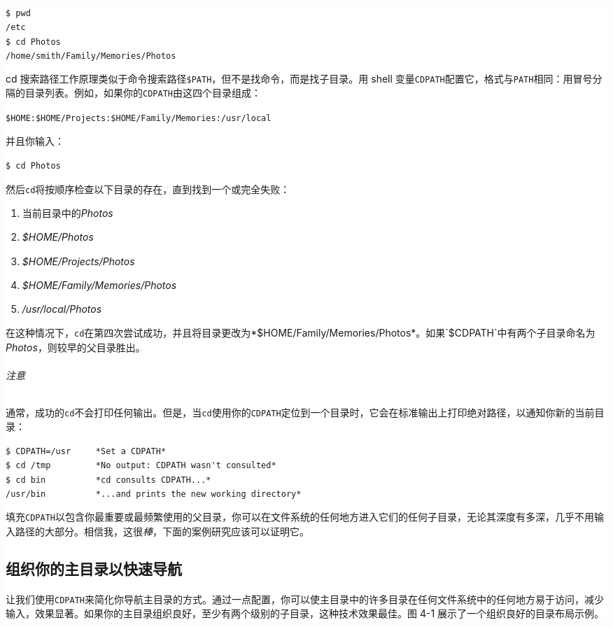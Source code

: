 ```
$ pwd
/etc
$ cd Photos
/home/smith/Family/Memories/Photos
```

cd 搜索路径工作原理类似于命令搜索路径`$PATH`，但不是找命令，而是找子目录。用 shell 变量`CDPATH`配置它，格式与`PATH`相同：用冒号分隔的目录列表。例如，如果你的`CDPATH`由这四个目录组成：

```
$HOME:$HOME/Projects:$HOME/Family/Memories:/usr/local
```

并且你输入：

```
$ cd Photos
```

然后`cd`将按顺序检查以下目录的存在，直到找到一个或完全失败：

1.  当前目录中的*Photos*

1.  *$HOME/Photos*

1.  *$HOME/Projects/Photos*

1.  *$HOME/Family/Memories/Photos*

1.  */usr/local/Photos*

在这种情况下，`cd`在第四次尝试成功，并且将目录更改为*$HOME/Family/Memories/Photos*。如果`$CDPATH`中有两个子目录命名为*Photos*，则较早的父目录胜出。

###### 注意

通常，成功的`cd`不会打印任何输出。但是，当`cd`使用你的`CDPATH`定位到一个目录时，它会在标准输出上打印绝对路径，以通知你新的当前目录：

```
$ CDPATH=/usr     *Set a CDPATH*
$ cd /tmp         *No output: CDPATH wasn't consulted*
$ cd bin          *cd consults CDPATH...*
/usr/bin          *...and prints the new working directory*
```

填充`CDPATH`以包含你最重要或最频繁使用的父目录，你可以在文件系统的任何地方进入它们的任何子目录，无论其深度有多深，几乎不用输入路径的大部分。相信我，这很*棒*，下面的案例研究应该可以证明它。

## 组织你的主目录以快速导航

让我们使用`CDPATH`来简化你导航主目录的方式。通过一点配置，你可以使主目录中的许多目录在任何文件系统中的任何地方易于访问，减少输入，效果显著。如果你的主目录组织良好，至少有两个级别的子目录，这种技术效果最佳。图 4-1 展示了一个组织良好的目录布局示例。
